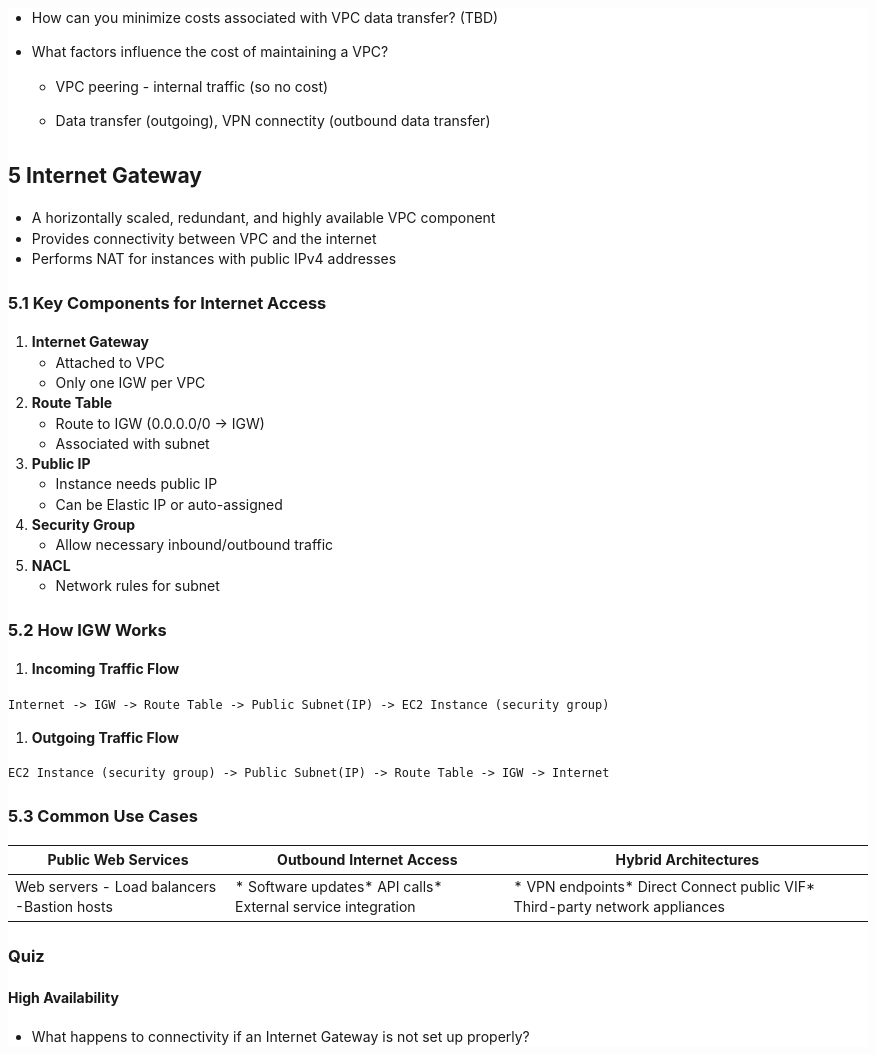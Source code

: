 - How can you minimize costs associated with VPC data transfer? (TBD)

- What factors influence the cost of maintaining a VPC?
  
  - VPC peering - internal traffic (so no cost)
  
  - Data transfer (outgoing), VPN connectity (outbound data transfer)

## 5 Internet Gateway

* A horizontally scaled, redundant, and highly available VPC component
* Provides connectivity between VPC and the internet
* Performs NAT for instances with public IPv4 addresses

### 5.1 Key Components for Internet Access

1. **Internet Gateway**
   * Attached to VPC
   * Only one IGW per VPC
2. **Route Table**
   * Route to IGW (0.0.0.0/0 → IGW)
   * Associated with subnet
3. **Public IP**
   * Instance needs public IP
   * Can be Elastic IP or auto-assigned
4. **Security Group**
   * Allow necessary inbound/outbound traffic
5. **NACL**
   - Network rules for subnet

### 5.2 How IGW Works

1. **Incoming Traffic Flow**

```txt
Internet -> IGW -> Route Table -> Public Subnet(IP) -> EC2 Instance (security group)
```

1. **Outgoing Traffic Flow**

```txt
EC2 Instance (security group) -> Public Subnet(IP) -> Route Table -> IGW -> Internet
```

### 5.3 Common Use Cases

| **Public Web Services**                     | **Outbound Internet Access**                                   | **Hybrid Architectures**                                                      |
| ------------------------------------------- | -------------------------------------------------------------- | ----------------------------------------------------------------------------- |
| Web servers - Load balancers -Bastion hosts | \* Software updates\* API calls\* External service integration | \* VPN endpoints\* Direct Connect public VIF\* Third-party network appliances |

### Quiz

#### High Availability

- What happens to connectivity if an Internet Gateway is not set up properly?
  
